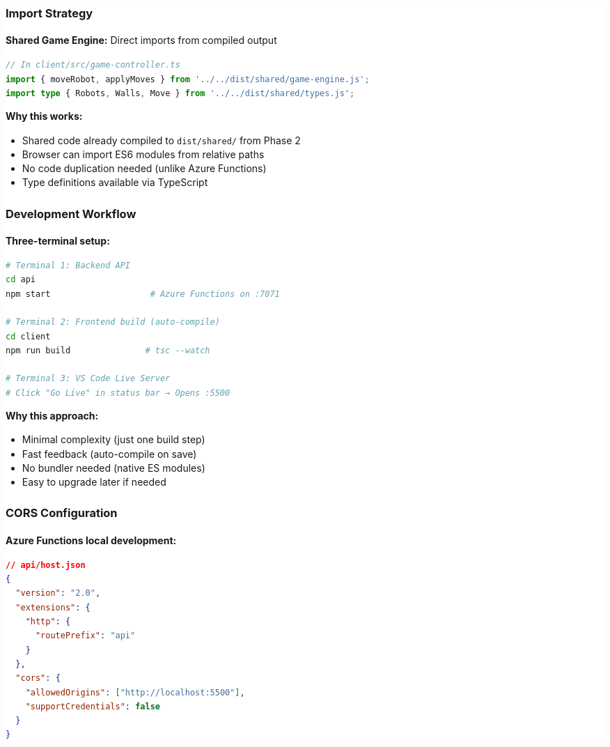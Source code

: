 ```
```

### Import Strategy

**Shared Game Engine:** Direct imports from compiled output
```typescript
// In client/src/game-controller.ts
import { moveRobot, applyMoves } from '../../dist/shared/game-engine.js';
import type { Robots, Walls, Move } from '../../dist/shared/types.js';
```

**Why this works:**
- Shared code already compiled to `dist/shared/` from Phase 2
- Browser can import ES6 modules from relative paths
- No code duplication needed (unlike Azure Functions)
- Type definitions available via TypeScript

### Development Workflow

**Three-terminal setup:**
```bash
# Terminal 1: Backend API
cd api
npm start                    # Azure Functions on :7071

# Terminal 2: Frontend build (auto-compile)
cd client
npm run build               # tsc --watch

# Terminal 3: VS Code Live Server
# Click "Go Live" in status bar → Opens :5500
```

**Why this approach:**
- Minimal complexity (just one build step)
- Fast feedback (auto-compile on save)
- No bundler needed (native ES modules)
- Easy to upgrade later if needed

### CORS Configuration

**Azure Functions local development:**
```json
// api/host.json
{
  "version": "2.0",
  "extensions": {
    "http": {
      "routePrefix": "api"
    }
  },
  "cors": {
    "allowedOrigins": ["http://localhost:5500"],
    "supportCredentials": false
  }
}
```
